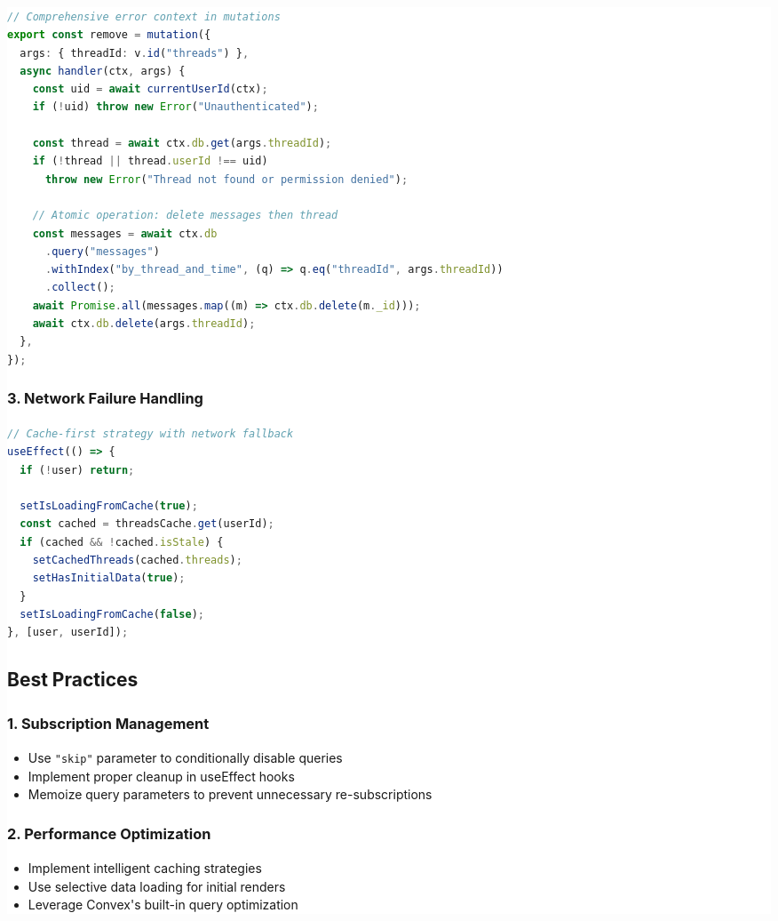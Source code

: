 ```typescript
// Comprehensive error context in mutations
export const remove = mutation({
  args: { threadId: v.id("threads") },
  async handler(ctx, args) {
    const uid = await currentUserId(ctx);
    if (!uid) throw new Error("Unauthenticated");
    
    const thread = await ctx.db.get(args.threadId);
    if (!thread || thread.userId !== uid)
      throw new Error("Thread not found or permission denied");
      
    // Atomic operation: delete messages then thread
    const messages = await ctx.db
      .query("messages")
      .withIndex("by_thread_and_time", (q) => q.eq("threadId", args.threadId))
      .collect();
    await Promise.all(messages.map((m) => ctx.db.delete(m._id)));
    await ctx.db.delete(args.threadId);
  },
});
```

### 3. Network Failure Handling

```typescript
// Cache-first strategy with network fallback
useEffect(() => {
  if (!user) return;
  
  setIsLoadingFromCache(true);
  const cached = threadsCache.get(userId);
  if (cached && !cached.isStale) {
    setCachedThreads(cached.threads);
    setHasInitialData(true);
  }
  setIsLoadingFromCache(false);
}, [user, userId]);
```

## Best Practices

### 1. Subscription Management
- Use `"skip"` parameter to conditionally disable queries
- Implement proper cleanup in useEffect hooks
- Memoize query parameters to prevent unnecessary re-subscriptions

### 2. Performance Optimization
- Implement intelligent caching strategies
- Use selective data loading for initial renders
- Leverage Convex's built-in query optimization
